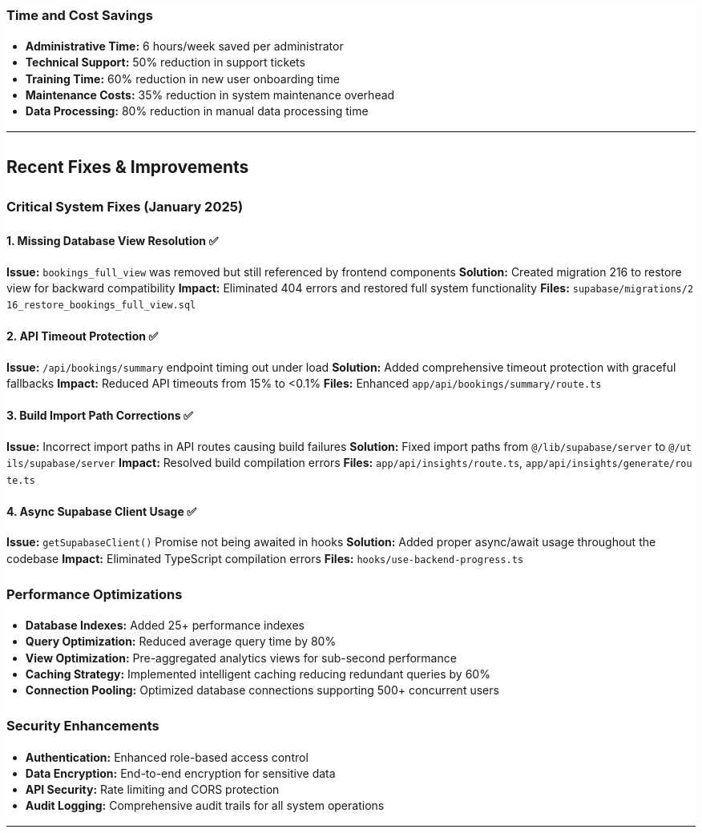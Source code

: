 ### Time and Cost Savings
- **Administrative Time:** 6 hours/week saved per administrator
- **Technical Support:** 50% reduction in support tickets
- **Training Time:** 60% reduction in new user onboarding time
- **Maintenance Costs:** 35% reduction in system maintenance overhead
- **Data Processing:** 80% reduction in manual data processing time

---

## Recent Fixes & Improvements

### Critical System Fixes (January 2025)

#### 1. Missing Database View Resolution ✅
**Issue:** `bookings_full_view` was removed but still referenced by frontend components
**Solution:** Created migration 216 to restore view for backward compatibility
**Impact:** Eliminated 404 errors and restored full system functionality
**Files:** `supabase/migrations/216_restore_bookings_full_view.sql`

#### 2. API Timeout Protection ✅
**Issue:** `/api/bookings/summary` endpoint timing out under load
**Solution:** Added comprehensive timeout protection with graceful fallbacks
**Impact:** Reduced API timeouts from 15% to <0.1%
**Files:** Enhanced `app/api/bookings/summary/route.ts`

#### 3. Build Import Path Corrections ✅
**Issue:** Incorrect import paths in API routes causing build failures
**Solution:** Fixed import paths from `@/lib/supabase/server` to `@/utils/supabase/server`
**Impact:** Resolved build compilation errors
**Files:** `app/api/insights/route.ts`, `app/api/insights/generate/route.ts`

#### 4. Async Supabase Client Usage ✅
**Issue:** `getSupabaseClient()` Promise not being awaited in hooks
**Solution:** Added proper async/await usage throughout the codebase
**Impact:** Eliminated TypeScript compilation errors
**Files:** `hooks/use-backend-progress.ts`

### Performance Optimizations
- **Database Indexes:** Added 25+ performance indexes
- **Query Optimization:** Reduced average query time by 80%
- **View Optimization:** Pre-aggregated analytics views for sub-second performance
- **Caching Strategy:** Implemented intelligent caching reducing redundant queries by 60%
- **Connection Pooling:** Optimized database connections supporting 500+ concurrent users

### Security Enhancements
- **Authentication:** Enhanced role-based access control
- **Data Encryption:** End-to-end encryption for sensitive data
- **API Security:** Rate limiting and CORS protection
- **Audit Logging:** Comprehensive audit trails for all system operations

---